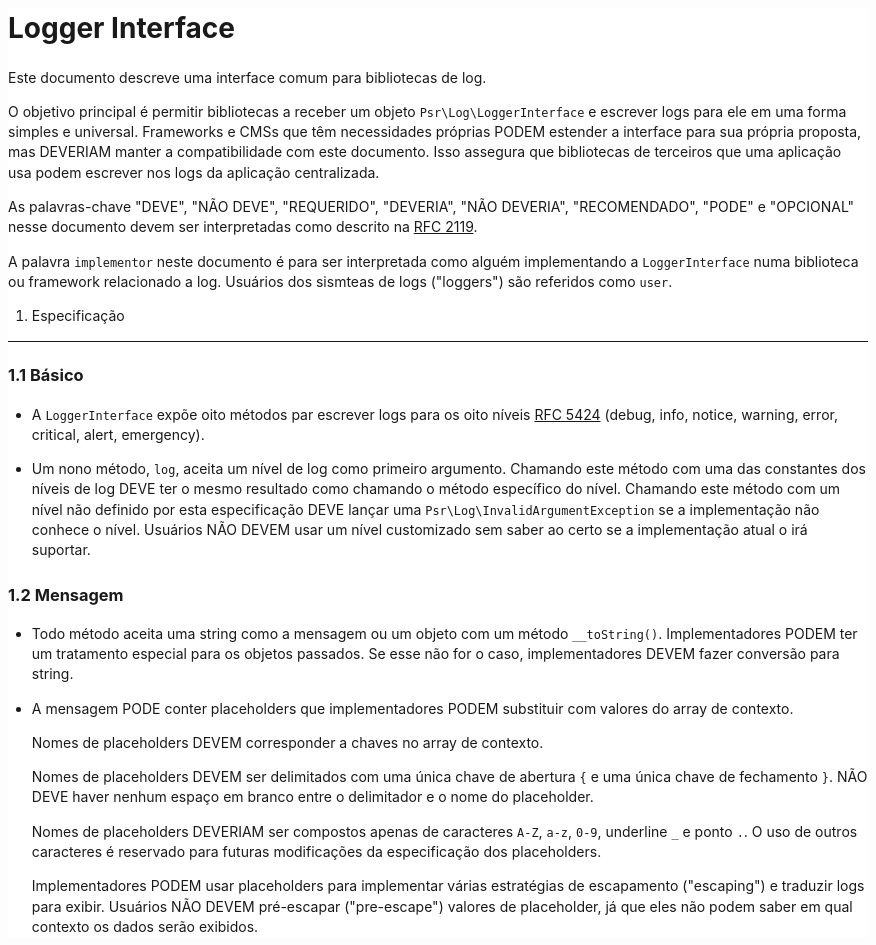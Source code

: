 Logger Interface
================

Este documento descreve uma interface comum para bibliotecas de log.

O objetivo principal é permitir bibliotecas a receber um objeto `Psr\Log\LoggerInterface` e escrever logs para ele em uma forma simples e universal. Frameworks e CMSs que têm necessidades próprias PODEM estender a interface para sua própria proposta, mas DEVERIAM manter a compatibilidade com este documento. Isso assegura que bibliotecas de terceiros que uma aplicação usa podem escrever nos logs da aplicação centralizada.

As palavras-chave "DEVE", "NÃO DEVE", "REQUERIDO", "DEVERIA", "NÃO DEVERIA", "RECOMENDADO", "PODE" e "OPCIONAL" nesse documento devem ser interpretadas como descrito na [RFC 2119](http://www.ietf.org/rfc/rfc2119.txt).

A palavra `implementor` neste documento é para ser interpretada como alguém implementando a `LoggerInterface` numa biblioteca ou framework relacionado a log. Usuários dos sismteas de logs ("loggers") são referidos como `user`.

1. Especificação
-----------------

### 1.1 Básico

- A `LoggerInterface` expõe oito métodos par escrever logs para os oito níveis [RFC 5424][] (debug, info, notice, warning, error, critical, alert, emergency).

- Um nono método, `log`, aceita um nível de log como primeiro argumento. Chamando este método com uma das constantes dos níveis de log DEVE ter o mesmo resultado como chamando o método específico do nível. Chamando este método com um nível não definido por esta especificação DEVE lançar uma `Psr\Log\InvalidArgumentException` se a implementação não conhece o nível. Usuários NÃO DEVEM usar um nível customizado sem saber ao certo se a implementação atual o irá suportar.

[RFC 5424]: http://tools.ietf.org/html/rfc5424

### 1.2 Mensagem

- Todo método aceita uma string como a mensagem ou um objeto com um método `__toString()`. Implementadores PODEM ter um tratamento especial para os objetos passados. Se esse não for o caso, implementadores DEVEM fazer conversão para string.

- A mensagem PODE conter placeholders que implementadores PODEM substituir com valores do array de contexto.

  Nomes de placeholders DEVEM corresponder a chaves no array de contexto.

  Nomes de placeholders DEVEM ser delimitados com uma única chave de abertura `{` e uma única chave de fechamento `}`. NÃO DEVE haver nenhum espaço em branco entre o delimitador e o nome do placeholder.

  Nomes de placeholders DEVERIAM ser compostos apenas de caracteres `A-Z`, `a-z`, `0-9`, underline `_` e ponto `.`. O uso de outros caracteres é reservado para futuras modificações da especificação dos placeholders.

  Implementadores PODEM usar placeholders para implementar várias estratégias de escapamento ("escaping") e traduzir logs para exibir. Usuários NÃO DEVEM pré-escapar ("pre-escape") valores de placeholder, já que eles não podem saber em qual contexto os dados serão exibidos.
